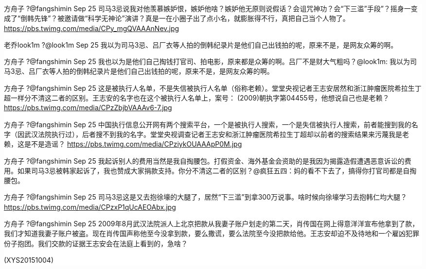 方舟子 ?@fangshimin  Sep 25 司马3忌说我对他羡慕嫉妒恨，嫉妒他啥？嫉妒他无原则说假话？会诅咒神功？会“下三滥”手段”？摇身一变成了“倒韩先锋”？被邀请做“科学无神论”演讲？真是一在小圈子出了点小名，就膨胀得不行，真把自己当个人物了。 https://pbs.twimg.com/media/CPy_mgQVAAAnNev.jpg

老乔look1m ?@look1m  Sep 25 我以为司马3忌、吕厂衣等人拍的倒韩纪录片是他们自己出钱拍的呢，原来不是，是网友众筹的啊。

方舟子 ?@fangshimin  Sep 25 我也以为是他们自己掏钱打官司、拍电影，原来都是众筹的啊。吕厂不是财大气粗吗？@look1m: 我以为司马3忌、吕厂衣等人拍的倒韩纪录片是他们自己出钱拍的呢，原来不是，是网友众筹的啊。

方舟子 ?@fangshimin  Sep 25 这是被执行人名单，不是失信被执行人名单（俗称老赖）。堂堂央视记者王志安居然和浙江肿瘤医院希拉生丁超一样分不清这二者的区别。王志安的名字也在这个被执行人名单上，案号： (2009)朝执字第04455号，他想说自己也是老赖？ https://pbs.twimg.com/media/CPzZbjbVAAAv6-7.jpg

方舟子 ?@fangshimin  Sep 25 中国执行信息公开网有两个搜索平台，一个是被执行人搜索，一个是失信被执行人搜索，前者能搜到我的名字（因武汉法院执行过），后者搜不到我的名字。堂堂央视调查记者王志安和浙江肿瘤医院希拉生丁超却以前者的搜索结果来污蔑我是老赖，这是不是造谣？ https://pbs.twimg.com/media/CPziykOUAAApP0M.jpg

方舟子 ?@fangshimin  Sep 25 我起诉别人的费用当然是我自掏腰包。打假资金、海外基金会资助的是我因为揭露造假遭遇恶意诉讼的费用。如果司马3忌被韩家起诉了，我也赞成大家捐款支持。你分不清这二者的区别？@疯狂五四：妈的看不下去了，搞得你打官司都是自掏腰包。

方舟子 ?@fangshimin  Sep 25 司马3忌这是又去抱徐壕的大腿了，居然“下三滥”到拿300万说事。啥时候向徐壕学习去抱韩仁均大腿？ https://pbs.twimg.com/media/CPzxP1qUcAEOAbx.jpg

方舟子 ?@fangshimin  Sep 25 2009年8月武汉法院派人上北京把款从我妻子账户划走的第二天，肖传国在网上得意洋洋宣布他拿到了款，我们才知道我妻子账户被盗。现在肖传国声称他至今没拿到款，要么撒谎，要么法院至今没把款给他。王志安却迫不及待地和一个雇凶犯罪份子抱团。我们交款的证据王志安会在法庭上看到的，急啥？

(XYS20151004)


